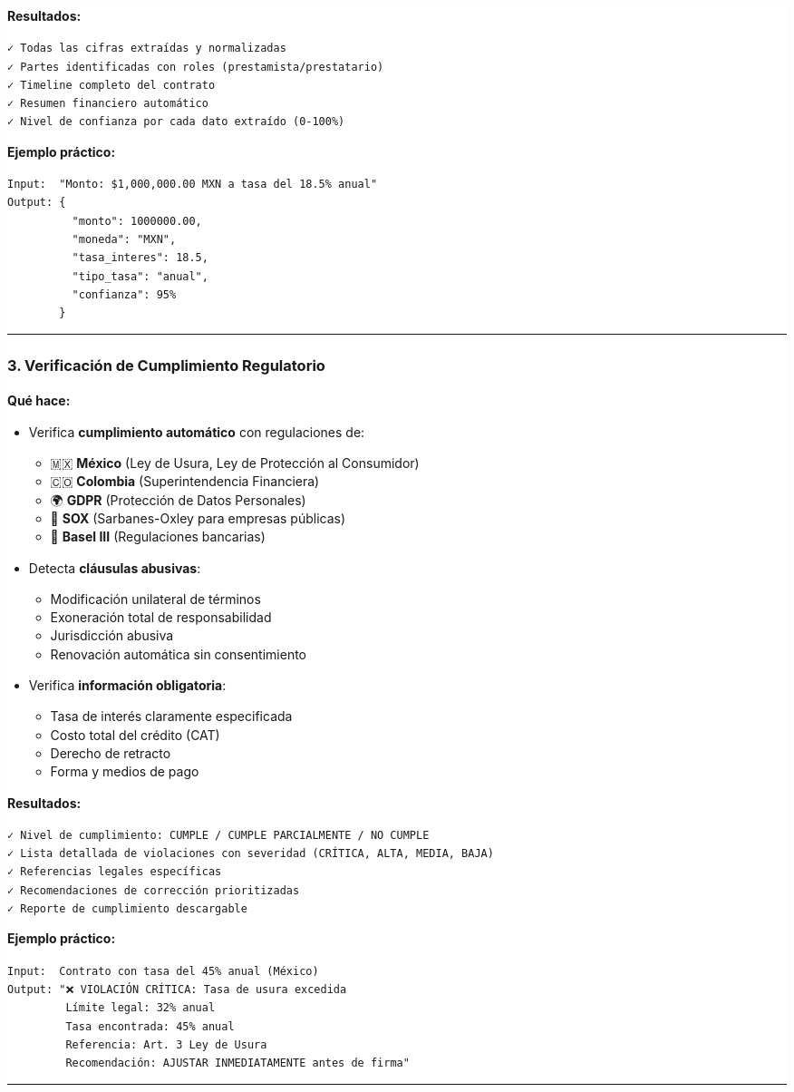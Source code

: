 **Resultados:**
```
✓ Todas las cifras extraídas y normalizadas
✓ Partes identificadas con roles (prestamista/prestatario)
✓ Timeline completo del contrato
✓ Resumen financiero automático
✓ Nivel de confianza por cada dato extraído (0-100%)
```

**Ejemplo práctico:**
```
Input:  "Monto: $1,000,000.00 MXN a tasa del 18.5% anual"
Output: {
          "monto": 1000000.00,
          "moneda": "MXN",
          "tasa_interes": 18.5,
          "tipo_tasa": "anual",
          "confianza": 95%
        }
```

---

### **3. Verificación de Cumplimiento Regulatorio**

**Qué hace:**
- Verifica **cumplimiento automático** con regulaciones de:
  - 🇲🇽 **México** (Ley de Usura, Ley de Protección al Consumidor)
  - 🇨🇴 **Colombia** (Superintendencia Financiera)
  - 🌍 **GDPR** (Protección de Datos Personales)
  - 🏢 **SOX** (Sarbanes-Oxley para empresas públicas)
  - 🏦 **Basel III** (Regulaciones bancarias)

- Detecta **cláusulas abusivas**:
  - Modificación unilateral de términos
  - Exoneración total de responsabilidad
  - Jurisdicción abusiva
  - Renovación automática sin consentimiento

- Verifica **información obligatoria**:
  - Tasa de interés claramente especificada
  - Costo total del crédito (CAT)
  - Derecho de retracto
  - Forma y medios de pago

**Resultados:**
```
✓ Nivel de cumplimiento: CUMPLE / CUMPLE PARCIALMENTE / NO CUMPLE
✓ Lista detallada de violaciones con severidad (CRÍTICA, ALTA, MEDIA, BAJA)
✓ Referencias legales específicas
✓ Recomendaciones de corrección prioritizadas
✓ Reporte de cumplimiento descargable
```

**Ejemplo práctico:**
```
Input:  Contrato con tasa del 45% anual (México)
Output: "❌ VIOLACIÓN CRÍTICA: Tasa de usura excedida
         Límite legal: 32% anual
         Tasa encontrada: 45% anual
         Referencia: Art. 3 Ley de Usura
         Recomendación: AJUSTAR INMEDIATAMENTE antes de firma"
```

---